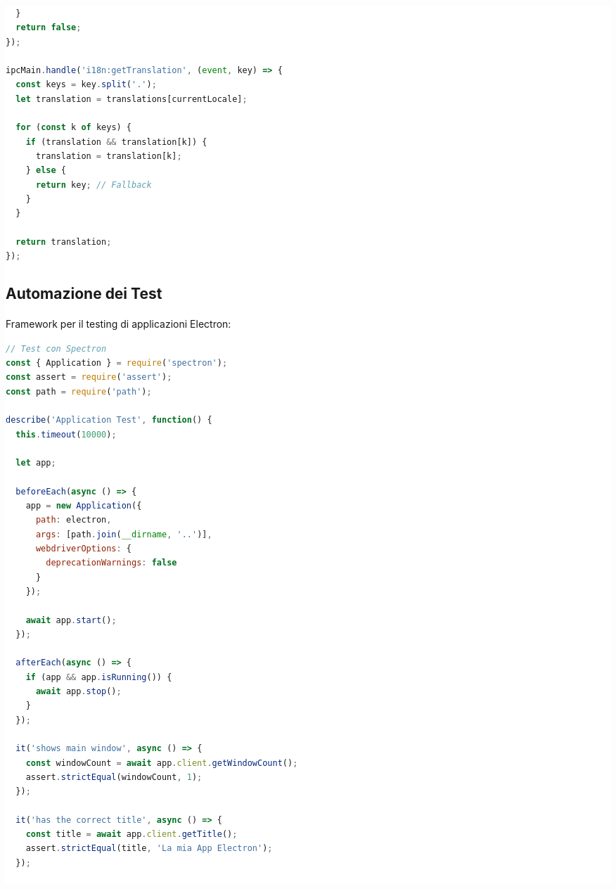 ```javascript
  }
  return false;
});

ipcMain.handle('i18n:getTranslation', (event, key) => {
  const keys = key.split('.');
  let translation = translations[currentLocale];
  
  for (const k of keys) {
    if (translation && translation[k]) {
      translation = translation[k];
    } else {
      return key; // Fallback
    }
  }
  
  return translation;
});
```

## Automazione dei Test

Framework per il testing di applicazioni Electron:

```javascript
// Test con Spectron
const { Application } = require('spectron');
const assert = require('assert');
const path = require('path');

describe('Application Test', function() {
  this.timeout(10000);
  
  let app;
  
  beforeEach(async () => {
    app = new Application({
      path: electron,
      args: [path.join(__dirname, '..')],
      webdriverOptions: {
        deprecationWarnings: false
      }
    });
    
    await app.start();
  });
  
  afterEach(async () => {
    if (app && app.isRunning()) {
      await app.stop();
    }
  });
  
  it('shows main window', async () => {
    const windowCount = await app.client.getWindowCount();
    assert.strictEqual(windowCount, 1);
  });
  
  it('has the correct title', async () => {
    const title = await app.client.getTitle();
    assert.strictEqual(title, 'La mia App Electron');
  });
  
```